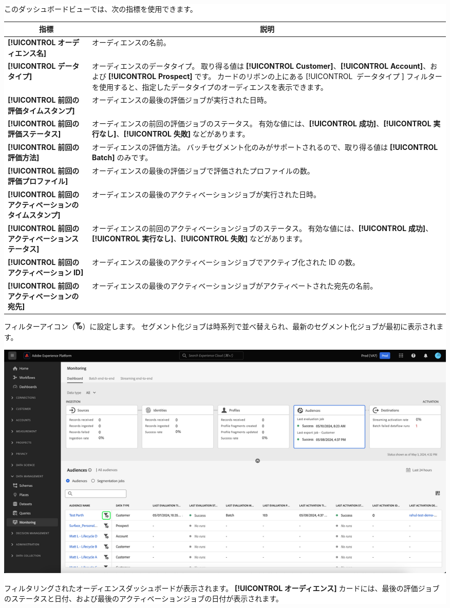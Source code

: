 このダッシュボードビューでは、次の指標を使用できます。

| 指標 | 説明 |
| ------ | ----------- |
| **[!UICONTROL オーディエンス名]** | オーディエンスの名前。 |
| **[!UICONTROL データタイプ]** | オーディエンスのデータタイプ。 取り得る値は **[!UICONTROL Customer]**、**[!UICONTROL Account]**、および **[!UICONTROL Prospect]** です。 カードのリボンの上にある [!UICONTROL &#x200B; データタイプ &#x200B;] フィルターを使用すると、指定したデータタイプのオーディエンスを表示できます。 |
| **[!UICONTROL 前回の評価タイムスタンプ]** | オーディエンスの最後の評価ジョブが実行された日時。 |
| **[!UICONTROL 前回の評価ステータス]** | オーディエンスの前回の評価ジョブのステータス。 有効な値には、**[!UICONTROL 成功]**、**[!UICONTROL 実行なし]**、**[!UICONTROL 失敗]** などがあります。 |
| **[!UICONTROL 前回の評価方法]** | オーディエンスの評価方法。 バッチセグメント化のみがサポートされるので、取り得る値は **[!UICONTROL Batch]** のみです。 |
| **[!UICONTROL 前回の評価プロファイル]** | オーディエンスの最後の評価ジョブで評価されたプロファイルの数。 |
| **[!UICONTROL 前回のアクティベーションのタイムスタンプ]** | オーディエンスの最後のアクティベーションジョブが実行された日時。 |
| **[!UICONTROL 前回のアクティベーションステータス]** | オーディエンスの前回のアクティベーションジョブのステータス。 有効な値には、**[!UICONTROL 成功]**、**[!UICONTROL 実行なし]**、**[!UICONTROL 失敗]** などがあります。 |
| **[!UICONTROL 前回のアクティベーション ID]** | オーディエンスの最後のアクティベーションジョブでアクティブ化された ID の数。 |
| **[!UICONTROL 前回のアクティベーションの宛先]** | オーディエンスの最後のアクティベーションジョブがアクティベートされた宛先の名前。 |

フィルターアイコン（![&#x200B; フィルターアイコンを選択すると、結果を特定のオーディエンスにフィルタリングし、そのセグメント化ジョブを表示できます。](/help/images/icons/filter-add.png)）に設定します。 セグメント化ジョブは時系列で並べ替えられ、最新のセグメント化ジョブが最初に表示されます。

![&#x200B; フィルターアイコンがハイライト表示されています。 これを選択すると、指定したオーディエンスのセグメント化ジョブを表示できます。](../assets/ui/monitor-audiences/filter-audience.png)

フィルタリングされたオーディエンスダッシュボードが表示されます。 **[!UICONTROL オーディエンス]** カードには、最後の評価ジョブのステータスと日付、および最後のアクティベーションジョブの日付が表示されます。
